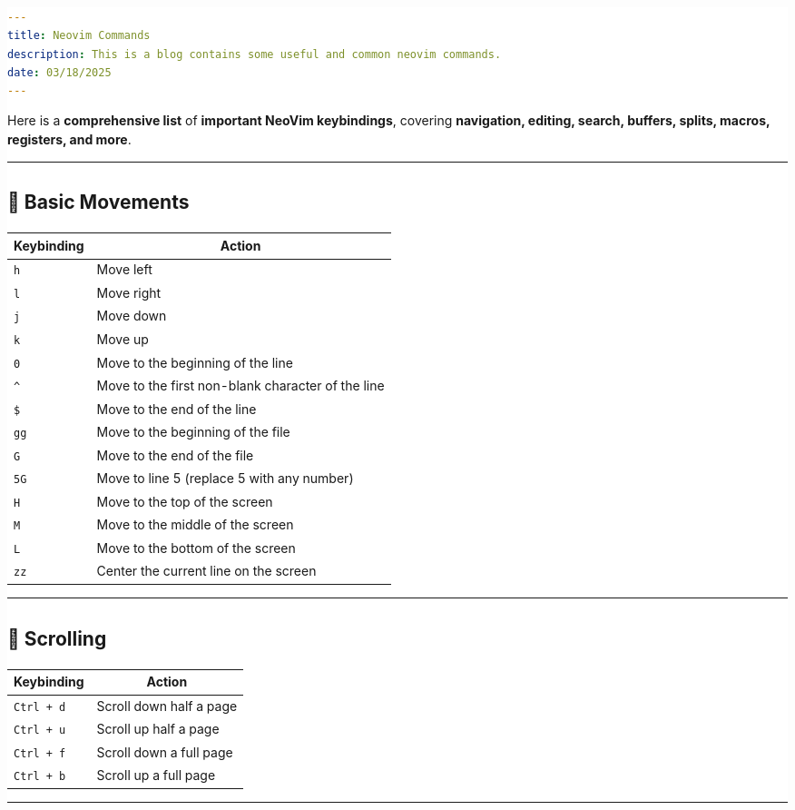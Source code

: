 ```yaml
---
title: Neovim Commands
description: This is a blog contains some useful and common neovim commands.
date: 03/18/2025
---
```


Here is a **comprehensive list** of **important NeoVim keybindings**, covering **navigation, editing, search, buffers, splits, macros, registers, and more**.

---

## **📝 Basic Movements**

| Keybinding | Action                                            |
| ---------- | ------------------------------------------------- |
| `h`        | Move left                                         |
| `l`        | Move right                                        |
| `j`        | Move down                                         |
| `k`        | Move up                                           |
| `0`        | Move to the beginning of the line                 |
| `^`        | Move to the first non-blank character of the line |
| `$`        | Move to the end of the line                       |
| `gg`       | Move to the beginning of the file                 |
| `G`        | Move to the end of the file                       |
| `5G`       | Move to line 5 (replace 5 with any number)        |
| `H`        | Move to the top of the screen                     |
| `M`        | Move to the middle of the screen                  |
| `L`        | Move to the bottom of the screen                  |
| `zz`       | Center the current line on the screen             |

---

## **📜 Scrolling**

| Keybinding | Action                  |
| ---------- | ----------------------- |
| `Ctrl + d` | Scroll down half a page |
| `Ctrl + u` | Scroll up half a page   |
| `Ctrl + f` | Scroll down a full page |
| `Ctrl + b` | Scroll up a full page   |

---